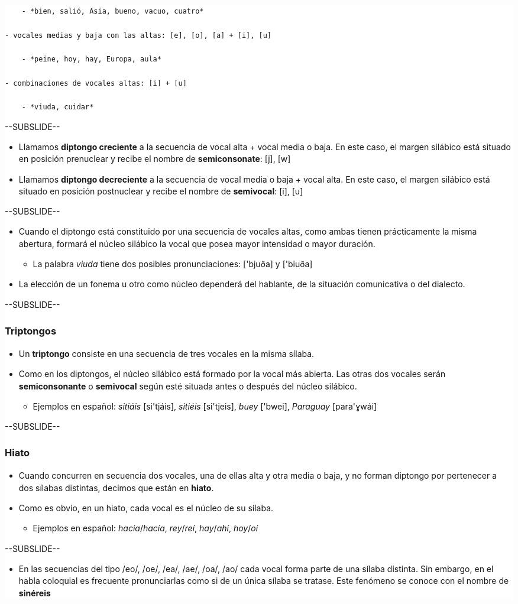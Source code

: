         - *bien, salió, Asia, bueno, vacuo, cuatro*
                
    - vocales medias y baja con las altas: [e], [o], [a] + [i], [u]
    
        - *peine, hoy, hay, Europa, aula*
        
    - combinaciones de vocales altas: [i] + [u]
		
        - *viuda, cuidar*


--SUBSLIDE--

- Llamamos **diptongo creciente** a la secuencia de vocal alta + vocal media o baja. En este caso, el margen silábico está situado en posición prenuclear y recibe el nombre de **semiconsonate**: [j], [w]

- Llamamos **diptongo decreciente** a la secuencia de vocal media o baja + vocal alta. En este caso, el margen silábico está situado en posición postnuclear y recibe el nombre de **semivocal**: [i], [u]

--SUBSLIDE--

- Cuando el diptongo está constituido por una secuencia de vocales altas, como ambas tienen prácticamente la misma abertura, formará el núcleo silábico la vocal que posea mayor intensidad o mayor duración.

    - La palabra *viuda* tiene dos posibles pronunciaciones: ['bju&eth;a] y ['biu&eth;a]

- La elección de un fonema u otro como núcleo dependerá del hablante, de la situación comunicativa o del dialecto.

--SUBSLIDE--

### Triptongos

- Un **triptongo** consiste en una secuencia de tres vocales en la misma sílaba. 

- Como en los diptongos, el núcleo silábico está formado por la vocal más abierta. Las otras dos vocales serán **semiconsonante** o **semivocal** según esté situada antes o después del núcleo silábico.

    - Ejemplos en español: *sitiáis* [si'tjáis], *sitiéis* [si'tjeis], *buey* ['bwei], *Paraguay* [para'&#611;wái]

--SUBSLIDE--

### Hiato

- Cuando concurren en secuencia dos vocales, una de ellas alta y otra media o baja, y no forman diptongo por pertenecer a dos sílabas distintas, decimos que están en **hiato**. 

- Como es obvio, en un hiato, cada vocal es el núcleo de su sílaba.

    - Ejemplos en español: *hacia*/*hacía*, *rey*/*reí*, *hay*/*ahí*, *hoy*/*oí*

--SUBSLIDE--

- En las secuencias del tipo /eo/, /oe/, /ea/, /ae/, /oa/, /ao/ cada vocal forma parte de una sílaba distinta. Sin embargo, en el habla coloquial es frecuente pronunciarlas como si de un única sílaba se tratase. Este fenómeno se conoce con el nombre de **sinéreis**
